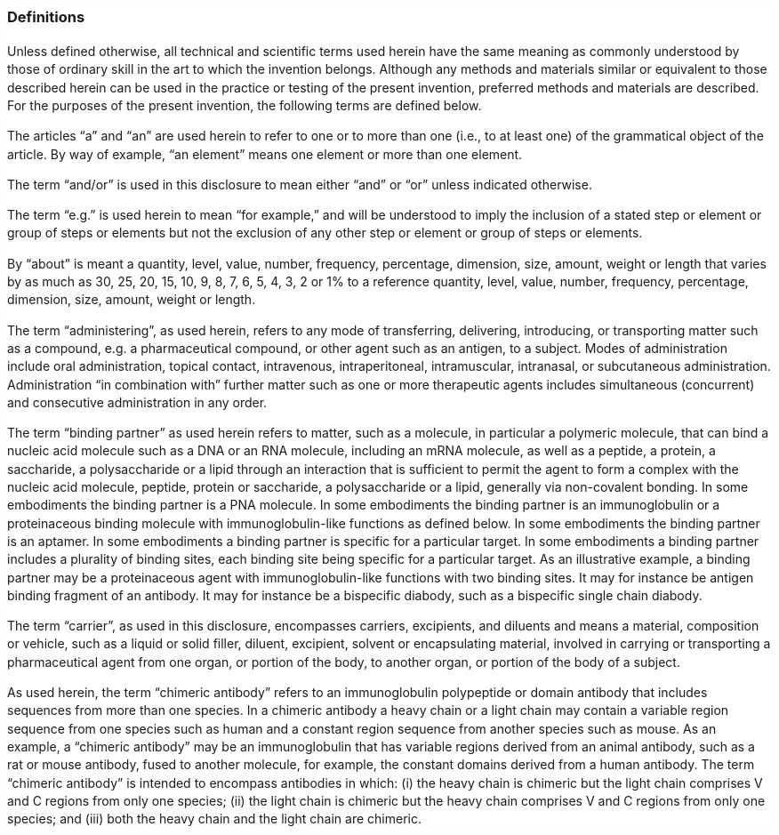 ### Definitions

Unless defined otherwise, all technical and scientific terms used herein have the same meaning as commonly understood by those of ordinary skill in the art to which the invention belongs. Although any methods and materials similar or equivalent to those described herein can be used in the practice or testing of the present invention, preferred methods and materials are described. For the purposes of the present invention, the following terms are defined below.

The articles “a” and “an” are used herein to refer to one or to more than one (i.e., to at least one) of the grammatical object of the article. By way of example, “an element” means one element or more than one element.

The term “and/or” is used in this disclosure to mean either “and” or “or” unless indicated otherwise.

The term “e.g.” is used herein to mean “for example,” and will be understood to imply the inclusion of a stated step or element or group of steps or elements but not the exclusion of any other step or element or group of steps or elements.

By “about” is meant a quantity, level, value, number, frequency, percentage, dimension, size, amount, weight or length that varies by as much as 30, 25, 20, 15, 10, 9, 8, 7, 6, 5, 4, 3, 2 or 1% to a reference quantity, level, value, number, frequency, percentage, dimension, size, amount, weight or length.

The term “administering”, as used herein, refers to any mode of transferring, delivering, introducing, or transporting matter such as a compound, e.g. a pharmaceutical compound, or other agent such as an antigen, to a subject. Modes of administration include oral administration, topical contact, intravenous, intraperitoneal, intramuscular, intranasal, or subcutaneous administration. Administration “in combination with” further matter such as one or more therapeutic agents includes simultaneous (concurrent) and consecutive administration in any order.

The term “binding partner” as used herein refers to matter, such as a molecule, in particular a polymeric molecule, that can bind a nucleic acid molecule such as a DNA or an RNA molecule, including an mRNA molecule, as well as a peptide, a protein, a saccharide, a polysaccharide or a lipid through an interaction that is sufficient to permit the agent to form a complex with the nucleic acid molecule, peptide, protein or saccharide, a polysaccharide or a lipid, generally via non-covalent bonding. In some embodiments the binding partner is a PNA molecule. In some embodiments the binding partner is an immunoglobulin or a proteinaceous binding molecule with immunoglobulin-like functions as defined below. In some embodiments the binding partner is an aptamer. In some embodiments a binding partner is specific for a particular target. In some embodiments a binding partner includes a plurality of binding sites, each binding site being specific for a particular target. As an illustrative example, a binding partner may be a proteinaceous agent with immunoglobulin-like functions with two binding sites. It may for instance be antigen binding fragment of an antibody. It may for instance be a bispecific diabody, such as a bispecific single chain diabody.

The term “carrier”, as used in this disclosure, encompasses carriers, excipients, and diluents and means a material, composition or vehicle, such as a liquid or solid filler, diluent, excipient, solvent or encapsulating material, involved in carrying or transporting a pharmaceutical agent from one organ, or portion of the body, to another organ, or portion of the body of a subject.

As used herein, the term “chimeric antibody” refers to an immunoglobulin polypeptide or domain antibody that includes sequences from more than one species. In a chimeric antibody a heavy chain or a light chain may contain a variable region sequence from one species such as human and a constant region sequence from another species such as mouse. As an example, a “chimeric antibody” may be an immunoglobulin that has variable regions derived from an animal antibody, such as a rat or mouse antibody, fused to another molecule, for example, the constant domains derived from a human antibody. The term “chimeric antibody” is intended to encompass antibodies in which: (i) the heavy chain is chimeric but the light chain comprises V and C regions from only one species; (ii) the light chain is chimeric but the heavy chain comprises V and C regions from only one species; and (iii) both the heavy chain and the light chain are chimeric.
